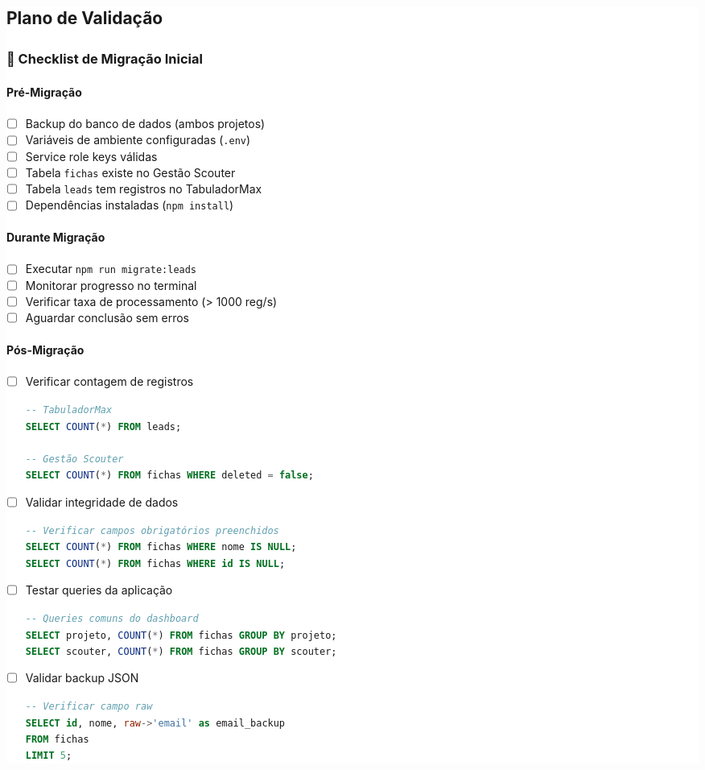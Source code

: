 
## Plano de Validação

### 📝 Checklist de Migração Inicial

#### Pré-Migração

- [ ] Backup do banco de dados (ambos projetos)
- [ ] Variáveis de ambiente configuradas (`.env`)
- [ ] Service role keys válidas
- [ ] Tabela `fichas` existe no Gestão Scouter
- [ ] Tabela `leads` tem registros no TabuladorMax
- [ ] Dependências instaladas (`npm install`)

#### Durante Migração

- [ ] Executar `npm run migrate:leads`
- [ ] Monitorar progresso no terminal
- [ ] Verificar taxa de processamento (> 1000 reg/s)
- [ ] Aguardar conclusão sem erros

#### Pós-Migração

- [ ] Verificar contagem de registros

  ```sql
  -- TabuladorMax
  SELECT COUNT(*) FROM leads;

  -- Gestão Scouter
  SELECT COUNT(*) FROM fichas WHERE deleted = false;
  ```

- [ ] Validar integridade de dados

  ```sql
  -- Verificar campos obrigatórios preenchidos
  SELECT COUNT(*) FROM fichas WHERE nome IS NULL;
  SELECT COUNT(*) FROM fichas WHERE id IS NULL;
  ```

- [ ] Testar queries da aplicação

  ```sql
  -- Queries comuns do dashboard
  SELECT projeto, COUNT(*) FROM fichas GROUP BY projeto;
  SELECT scouter, COUNT(*) FROM fichas GROUP BY scouter;
  ```

- [ ] Validar backup JSON
  ```sql
  -- Verificar campo raw
  SELECT id, nome, raw->'email' as email_backup
  FROM fichas
  LIMIT 5;
  ```
